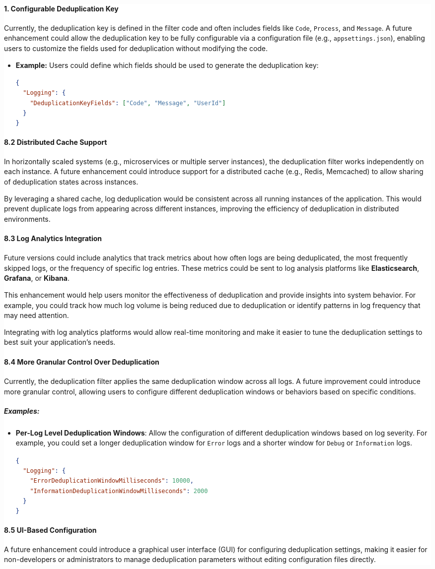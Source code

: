 #### **1. Configurable Deduplication Key**

Currently, the deduplication key is defined in the filter code and often includes fields like `Code`, `Process`, and `Message`. A future enhancement could allow the deduplication key to be fully configurable via a configuration file (e.g., `appsettings.json`), enabling users to customize the fields used for deduplication without modifying the code.

- **Example:**
  Users could define which fields should be used to generate the deduplication key:
  
  ```json
  {
    "Logging": {
      "DeduplicationKeyFields": ["Code", "Message", "UserId"]
    }
  }

#### **8.2 Distributed Cache Support**

In horizontally scaled systems (e.g., microservices or multiple server instances), the deduplication filter works independently on each instance. A future enhancement could introduce support for a distributed cache (e.g., Redis, Memcached) to allow sharing of deduplication states across instances.

By leveraging a shared cache, log deduplication would be consistent across all running instances of the application. This would prevent duplicate logs from appearing across different instances, improving the efficiency of deduplication in distributed environments.

#### **8.3 Log Analytics Integration**

Future versions could include analytics that track metrics about how often logs are being deduplicated, the most frequently skipped logs, or the frequency of specific log entries. These metrics could be sent to log analysis platforms like **Elasticsearch**, **Grafana**, or **Kibana**.

This enhancement would help users monitor the effectiveness of deduplication and provide insights into system behavior. For example, you could track how much log volume is being reduced due to deduplication or identify patterns in log frequency that may need attention.

Integrating with log analytics platforms would allow real-time monitoring and make it easier to tune the deduplication settings to best suit your application’s needs.

#### **8.4 More Granular Control Over Deduplication**

Currently, the deduplication filter applies the same deduplication window across all logs. A future improvement could introduce more granular control, allowing users to configure different deduplication windows or behaviors based on specific conditions.

##### **Examples:**

- **Per-Log Level Deduplication Windows**: Allow the configuration of different deduplication windows based on log severity. For example, you could set a longer deduplication window for `Error` logs and a shorter window for `Debug` or `Information` logs.
  
  ```json
  {
    "Logging": {
      "ErrorDeduplicationWindowMilliseconds": 10000,
      "InformationDeduplicationWindowMilliseconds": 2000
    }
  }

#### **8.5 UI-Based Configuration**

A future enhancement could introduce a graphical user interface (GUI) for configuring deduplication settings, making it easier for non-developers or administrators to manage deduplication parameters without editing configuration files directly.
  ```
